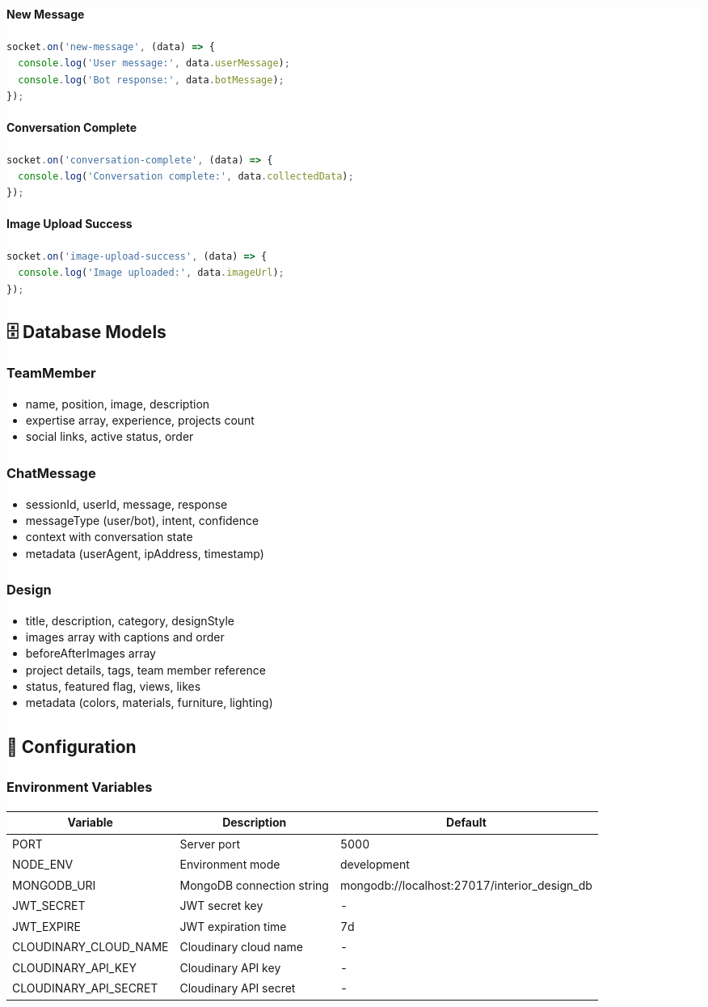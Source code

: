 #### New Message
```javascript
socket.on('new-message', (data) => {
  console.log('User message:', data.userMessage);
  console.log('Bot response:', data.botMessage);
});
```

#### Conversation Complete
```javascript
socket.on('conversation-complete', (data) => {
  console.log('Conversation complete:', data.collectedData);
});
```

#### Image Upload Success
```javascript
socket.on('image-upload-success', (data) => {
  console.log('Image uploaded:', data.imageUrl);
});
```

## 🗄️ Database Models

### TeamMember
- name, position, image, description
- expertise array, experience, projects count
- social links, active status, order

### ChatMessage
- sessionId, userId, message, response
- messageType (user/bot), intent, confidence
- context with conversation state
- metadata (userAgent, ipAddress, timestamp)

### Design
- title, description, category, designStyle
- images array with captions and order
- beforeAfterImages array
- project details, tags, team member reference
- status, featured flag, views, likes
- metadata (colors, materials, furniture, lighting)

## 🔧 Configuration

### Environment Variables

| Variable | Description | Default |
|----------|-------------|---------|
| PORT | Server port | 5000 |
| NODE_ENV | Environment mode | development |
| MONGODB_URI | MongoDB connection string | mongodb://localhost:27017/interior_design_db |
| JWT_SECRET | JWT secret key | - |
| JWT_EXPIRE | JWT expiration time | 7d |
| CLOUDINARY_CLOUD_NAME | Cloudinary cloud name | - |
| CLOUDINARY_API_KEY | Cloudinary API key | - |
| CLOUDINARY_API_SECRET | Cloudinary API secret | - |